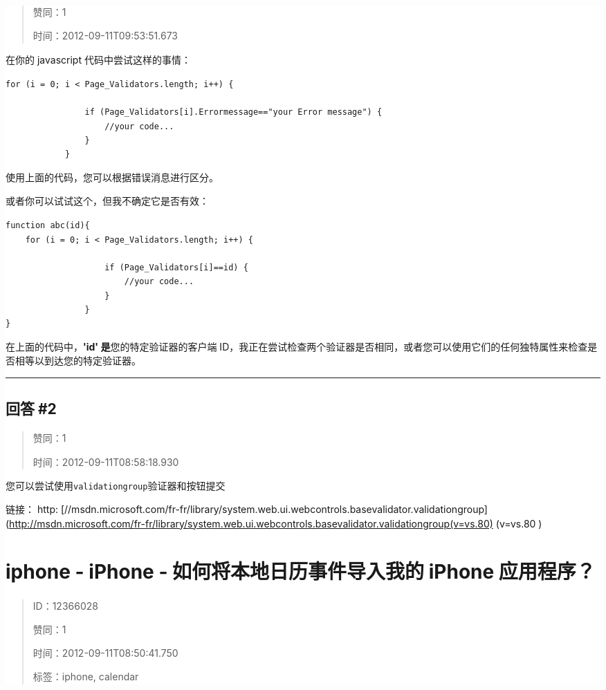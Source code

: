 > 赞同：1
> 
> 时间：2012-09-11T09:53:51.673

在你的 javascript 代码中尝试这样的事情：

```
for (i = 0; i < Page_Validators.length; i++) {

                if (Page_Validators[i].Errormessage=="your Error message") {
                    //your code...
                }
            } 
```

使用上面的代码，您可以根据错误消息进行区分。

或者你可以试试这个，但我不确定它是否有效：

```
function abc(id){
    for (i = 0; i < Page_Validators.length; i++) {

                    if (Page_Validators[i]==id) {
                        //your code...
                    }
                }
} 
```

在上面的代码中，**'id' 是**您的特定验证器的客户端 ID，我正在尝试检查两个验证器是否相同，或者您可以使用它们的任何独特属性来检查是否相等以到达您的特定验证器。

* * *

## 回答 #2

> 赞同：1
> 
> 时间：2012-09-11T08:58:18.930

您可以尝试使用`validationgroup`验证器和按钮提交

链接： http: [//msdn.microsoft.com/fr-fr/library/system.web.ui.webcontrols.basevalidator.validationgroup](http://msdn.microsoft.com/fr-fr/library/system.web.ui.webcontrols.basevalidator.validationgroup(v=vs.80) (v=vs.80 )

# iphone - iPhone - 如何将本地日历事件导入我的 iPhone 应用程序？

> ID：12366028
> 
> 赞同：1
> 
> 时间：2012-09-11T08:50:41.750
> 
> 标签：iphone, calendar
